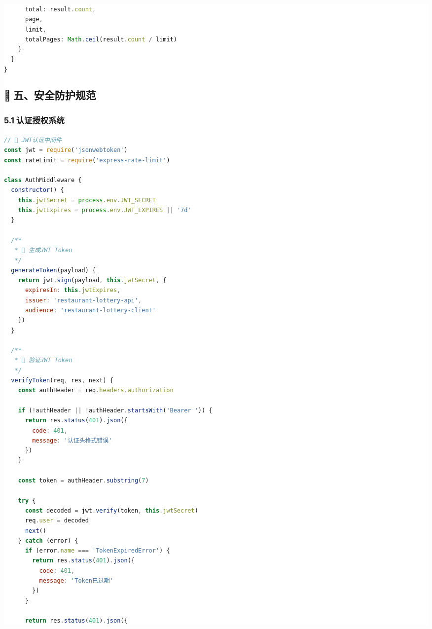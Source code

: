 ```javascript
      total: result.count,
      page,
      limit,
      totalPages: Math.ceil(result.count / limit)
    }
  }
}
```

## 🔐 五、安全防护规范

### 5.1 认证授权系统
```javascript
// 🔴 JWT认证中间件
const jwt = require('jsonwebtoken')
const rateLimit = require('express-rate-limit')

class AuthMiddleware {
  constructor() {
    this.jwtSecret = process.env.JWT_SECRET
    this.jwtExpires = process.env.JWT_EXPIRES || '7d'
  }
  
  /**
   * 🔴 生成JWT Token
   */
  generateToken(payload) {
    return jwt.sign(payload, this.jwtSecret, {
      expiresIn: this.jwtExpires,
      issuer: 'restaurant-lottery-api',
      audience: 'restaurant-lottery-client'
    })
  }
  
  /**
   * 🔴 验证JWT Token
   */
  verifyToken(req, res, next) {
    const authHeader = req.headers.authorization
    
    if (!authHeader || !authHeader.startsWith('Bearer ')) {
      return res.status(401).json({
        code: 401,
        message: '认证头格式错误'
      })
    }
    
    const token = authHeader.substring(7)
    
    try {
      const decoded = jwt.verify(token, this.jwtSecret)
      req.user = decoded
      next()
    } catch (error) {
      if (error.name === 'TokenExpiredError') {
        return res.status(401).json({
          code: 401,
          message: 'Token已过期'
        })
      }
      
      return res.status(401).json({
```